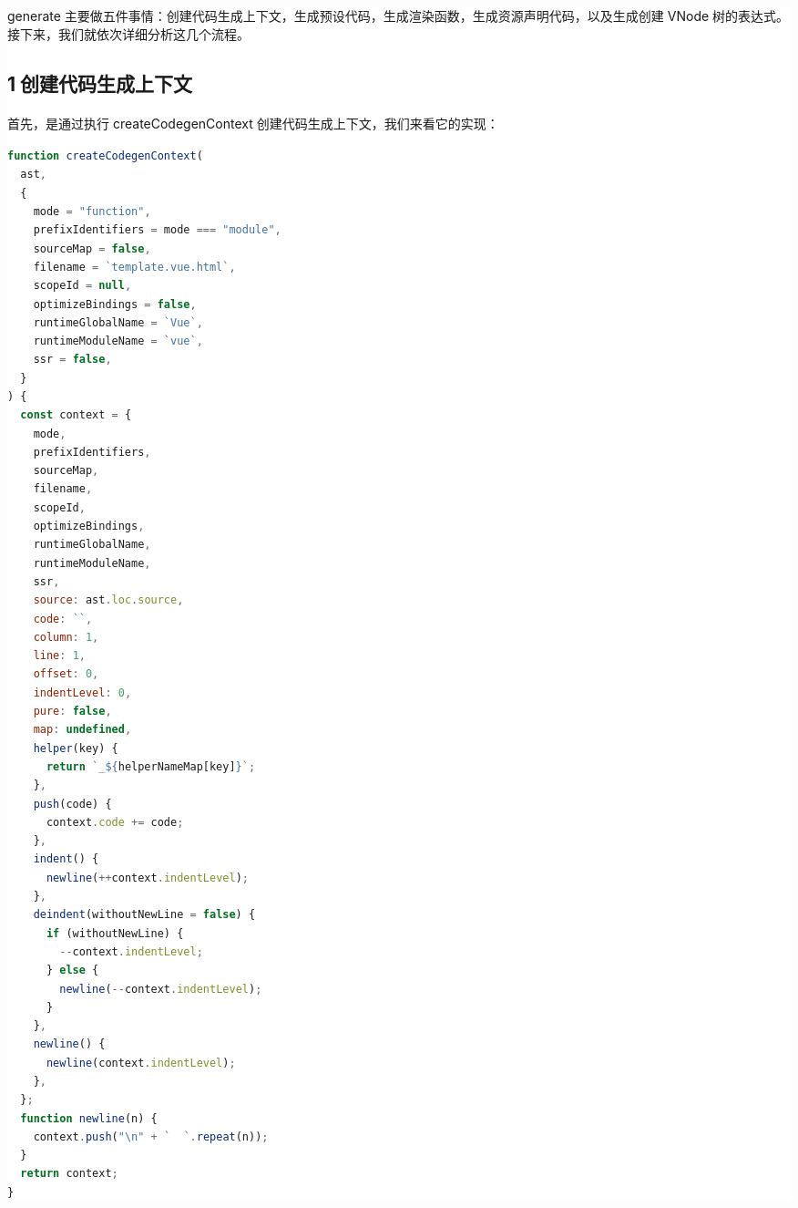 generate 主要做五件事情：创建代码生成上下文，生成预设代码，生成渲染函数，生成资源声明代码，以及生成创建 VNode 树的表达式。接下来，我们就依次详细分析这几个流程。

## 1 创建代码生成上下文

首先，是通过执行 createCodegenContext 创建代码生成上下文，我们来看它的实现：

```javascript
function createCodegenContext(
  ast,
  {
    mode = "function",
    prefixIdentifiers = mode === "module",
    sourceMap = false,
    filename = `template.vue.html`,
    scopeId = null,
    optimizeBindings = false,
    runtimeGlobalName = `Vue`,
    runtimeModuleName = `vue`,
    ssr = false,
  }
) {
  const context = {
    mode,
    prefixIdentifiers,
    sourceMap,
    filename,
    scopeId,
    optimizeBindings,
    runtimeGlobalName,
    runtimeModuleName,
    ssr,
    source: ast.loc.source,
    code: ``,
    column: 1,
    line: 1,
    offset: 0,
    indentLevel: 0,
    pure: false,
    map: undefined,
    helper(key) {
      return `_${helperNameMap[key]}`;
    },
    push(code) {
      context.code += code;
    },
    indent() {
      newline(++context.indentLevel);
    },
    deindent(withoutNewLine = false) {
      if (withoutNewLine) {
        --context.indentLevel;
      } else {
        newline(--context.indentLevel);
      }
    },
    newline() {
      newline(context.indentLevel);
    },
  };
  function newline(n) {
    context.push("\n" + `  `.repeat(n));
  }
  return context;
}
```

  [FRAGMENT]: `Fragment`,
  [TELEPORT]: `Teleport`,
  [SUSPENSE]: `Suspense`,
  [KEEP_ALIVE]: `KeepAlive`,
  [BASE_TRANSITION]: `BaseTransition`,
  [OPEN_BLOCK]: `openBlock`,
  [CREATE_BLOCK]: `createBlock`,
  [CREATE_VNODE]: `createVNode`,
  [CREATE_COMMENT]: `createCommentVNode`,
  [CREATE_TEXT]: `createTextVNode`,
  [CREATE_STATIC]: `createStaticVNode`,
  [RESOLVE_COMPONENT]: `resolveComponent`,
  [RESOLVE_DYNAMIC_COMPONENT]: `resolveDynamicComponent`,
  [RESOLVE_DIRECTIVE]: `resolveDirective`,
  [WITH_DIRECTIVES]: `withDirectives`,
  [RENDER_LIST]: `renderList`,
  [RENDER_SLOT]: `renderSlot`,
  [CREATE_SLOTS]: `createSlots`,
  [TO_DISPLAY_STRING]: `toDisplayString`,
  [MERGE_PROPS]: `mergeProps`,
  [TO_HANDLERS]: `toHandlers`,
  [CAMELIZE]: `camelize`,
  [SET_BLOCK_TRACKING]: `setBlockTracking`,
  [PUSH_SCOPE_ID]: `pushScopeId`,
  [POP_SCOPE_ID]: `popScopeId`,
  [WITH_SCOPE_ID]: `withScopeId`,
  [WITH_CTX]: `withCtx`,